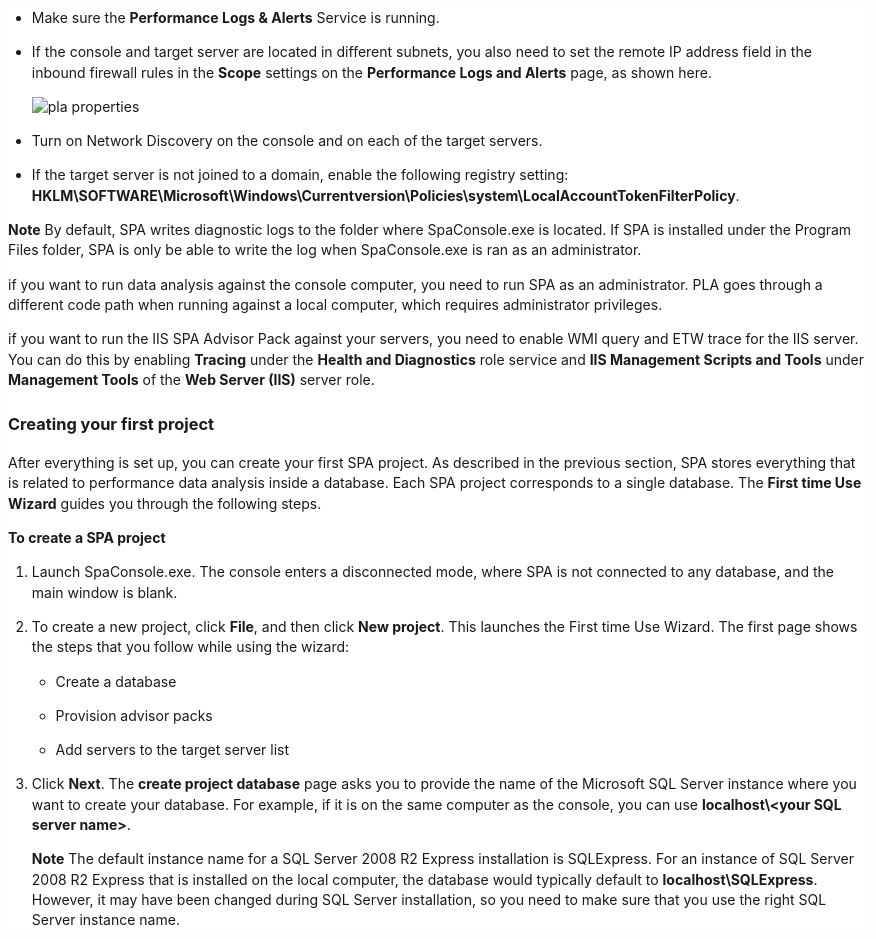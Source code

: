 * Make sure the **Performance Logs & Alerts** Service is running.

* If the console and target server are located in different subnets, you also need to set the remote IP address field in the inbound firewall rules in the **Scope** settings on the **Performance Logs and Alerts** page, as shown here.

    ![pla properties](../media/server-performance-advisor/spa-user-manual-pla-firewall.png)

* Turn on Network Discovery on the console and on each of the target servers.

* If the target server is not joined to a domain, enable the following registry setting: **HKLM\\SOFTWARE\\Microsoft\\Windows\\Currentversion\\Policies\\system\\LocalAccountTokenFilterPolicy**.

**Note**
By default, SPA writes diagnostic logs to the folder where SpaConsole.exe is located. If SPA is installed under the Program Files folder, SPA is only be able to write the log when SpaConsole.exe is ran as an administrator.

if you want to run data analysis against the console computer, you need to run SPA as an administrator. PLA goes through a different code path when running against a local computer, which requires administrator privileges.

if you want to run the IIS SPA Advisor Pack against your servers, you need to enable WMI query and ETW trace for the IIS server. You can do this by enabling **Tracing** under the **Health and Diagnostics** role service and **IIS Management Scripts and Tools** under **Management Tools** of the **Web Server (IIS)** server role.

 

### Creating your first project

After everything is set up, you can create your first SPA project. As described in the previous section, SPA stores everything that is related to performance data analysis inside a database. Each SPA project corresponds to a single database. The **First time Use Wizard** guides you through the following steps.

**To create a SPA project**

1.  Launch SpaConsole.exe. The console enters a disconnected mode, where SPA is not connected to any database, and the main window is blank.

2.  To create a new project, click **File**, and then click **New project**. This launches the First time Use Wizard. The first page shows the steps that you follow while using the wizard:

    * Create a database

    * Provision advisor packs

    * Add servers to the target server list

3.  Click **Next**. The **create project database** page asks you to provide the name of the Microsoft SQL Server instance where you want to create your database. For example, if it is on the same computer as the console, you can use **localhost\\&lt;your SQL server name&gt;**.

    **Note**
    The default instance name for a SQL Server 2008 R2 Express installation is SQLExpress. For an instance of SQL Server 2008 R2 Express that is installed on the local computer, the database would typically default to **localhost\\SQLExpress**. However, it may have been changed during SQL Server installation, so you need to make sure that you use the right SQL Server instance name.
